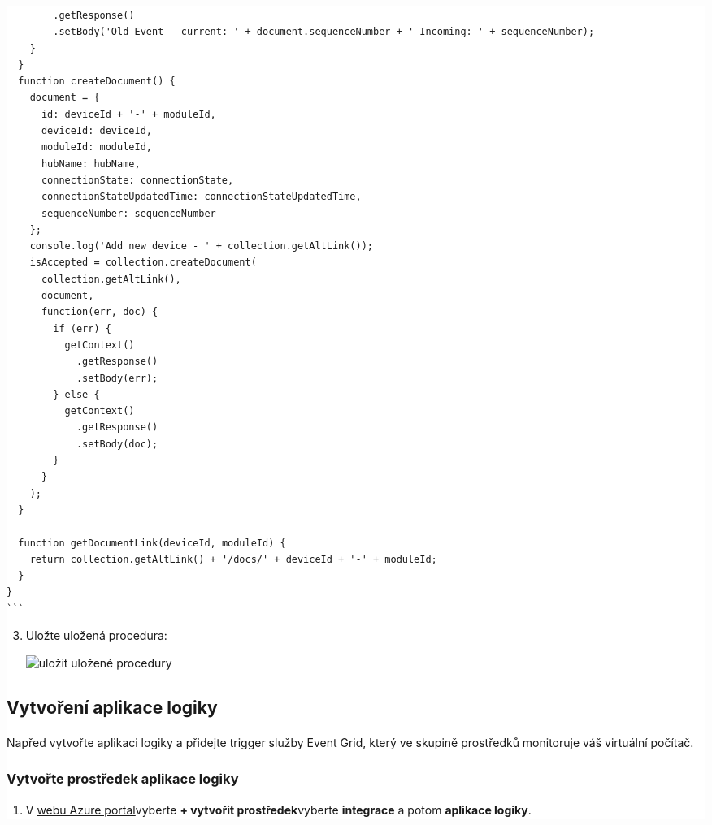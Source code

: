             .getResponse()
            .setBody('Old Event - current: ' + document.sequenceNumber + ' Incoming: ' + sequenceNumber);
        }
      }
      function createDocument() {
        document = {
          id: deviceId + '-' + moduleId,
          deviceId: deviceId,
          moduleId: moduleId,
          hubName: hubName,
          connectionState: connectionState,
          connectionStateUpdatedTime: connectionStateUpdatedTime,
          sequenceNumber: sequenceNumber
        };
        console.log('Add new device - ' + collection.getAltLink());
        isAccepted = collection.createDocument(
          collection.getAltLink(),
          document,
          function(err, doc) {
            if (err) {
              getContext()
                .getResponse()
                .setBody(err);
            } else {
              getContext()
                .getResponse()
                .setBody(doc);
            }
          }
        );
      }

      function getDocumentLink(deviceId, moduleId) {
        return collection.getAltLink() + '/docs/' + deviceId + '-' + moduleId;
      }
    }
    ```

3. Uložte uložená procedura:

    ![uložit uložené procedury](./media/iot-hub-how-to-order-connection-state-events/save-stored-procedure.png)

## <a name="create-a-logic-app"></a>Vytvoření aplikace logiky

Napřed vytvořte aplikaci logiky a přidejte trigger služby Event Grid, který ve skupině prostředků monitoruje váš virtuální počítač.

### <a name="create-a-logic-app-resource"></a>Vytvořte prostředek aplikace logiky

1. V [webu Azure portal](https://portal.azure.com)vyberte **+ vytvořit prostředek**vyberte **integrace** a potom **aplikace logiky**.
